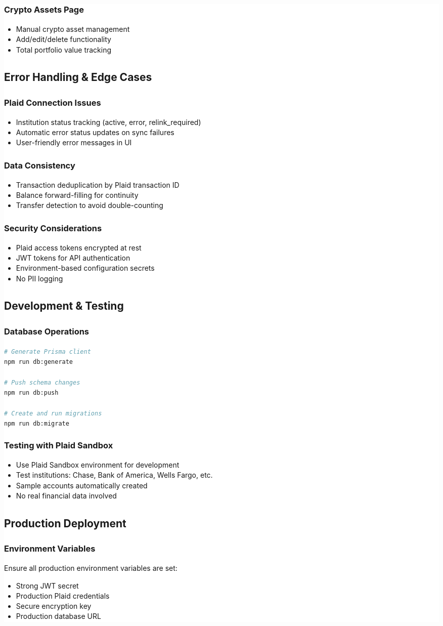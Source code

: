 ### Crypto Assets Page
- Manual crypto asset management
- Add/edit/delete functionality
- Total portfolio value tracking

## Error Handling & Edge Cases

### Plaid Connection Issues
- Institution status tracking (active, error, relink_required)
- Automatic error status updates on sync failures
- User-friendly error messages in UI

### Data Consistency
- Transaction deduplication by Plaid transaction ID
- Balance forward-filling for continuity
- Transfer detection to avoid double-counting

### Security Considerations
- Plaid access tokens encrypted at rest
- JWT tokens for API authentication
- Environment-based configuration secrets
- No PII logging

## Development & Testing

### Database Operations
```bash
# Generate Prisma client
npm run db:generate

# Push schema changes
npm run db:push

# Create and run migrations
npm run db:migrate
```

### Testing with Plaid Sandbox
- Use Plaid Sandbox environment for development
- Test institutions: Chase, Bank of America, Wells Fargo, etc.
- Sample accounts automatically created
- No real financial data involved

## Production Deployment

### Environment Variables
Ensure all production environment variables are set:
- Strong JWT secret
- Production Plaid credentials
- Secure encryption key
- Production database URL

